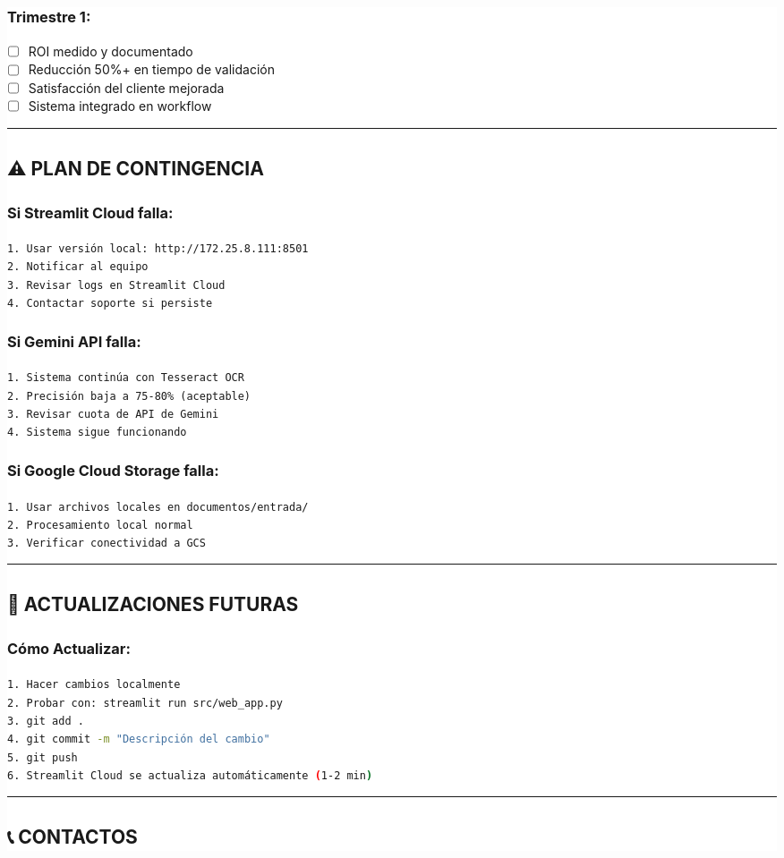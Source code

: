 ### **Trimestre 1:**
- [ ] ROI medido y documentado
- [ ] Reducción 50%+ en tiempo de validación
- [ ] Satisfacción del cliente mejorada
- [ ] Sistema integrado en workflow

---

## ⚠️ PLAN DE CONTINGENCIA

### **Si Streamlit Cloud falla:**
```
1. Usar versión local: http://172.25.8.111:8501
2. Notificar al equipo
3. Revisar logs en Streamlit Cloud
4. Contactar soporte si persiste
```

### **Si Gemini API falla:**
```
1. Sistema continúa con Tesseract OCR
2. Precisión baja a 75-80% (aceptable)
3. Revisar cuota de API de Gemini
4. Sistema sigue funcionando
```

### **Si Google Cloud Storage falla:**
```
1. Usar archivos locales en documentos/entrada/
2. Procesamiento local normal
3. Verificar conectividad a GCS
```

---

## 🔄 ACTUALIZACIONES FUTURAS

### **Cómo Actualizar:**
```bash
1. Hacer cambios localmente
2. Probar con: streamlit run src/web_app.py
3. git add .
4. git commit -m "Descripción del cambio"
5. git push
6. Streamlit Cloud se actualiza automáticamente (1-2 min)
```

---

## 📞 CONTACTOS
